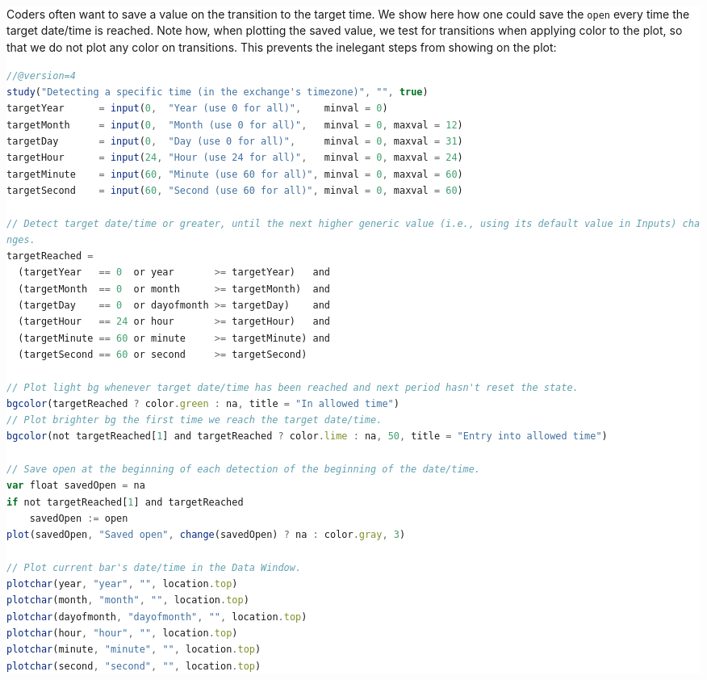 Coders often want to save a value on the transition to the target time. We show here how one could save the `open` every time the target date/time is reached. Note how, when plotting the saved value, we test for transitions when applying color to the plot, so that we do not plot any color on transitions. This prevents the inelegant steps from showing on the plot:

```js
//@version=4
study("Detecting a specific time (in the exchange's timezone)", "", true)
targetYear      = input(0,  "Year (use 0 for all)",    minval = 0)
targetMonth     = input(0,  "Month (use 0 for all)",   minval = 0, maxval = 12)
targetDay       = input(0,  "Day (use 0 for all)",     minval = 0, maxval = 31)
targetHour      = input(24, "Hour (use 24 for all)",   minval = 0, maxval = 24)
targetMinute    = input(60, "Minute (use 60 for all)", minval = 0, maxval = 60)
targetSecond    = input(60, "Second (use 60 for all)", minval = 0, maxval = 60)

// Detect target date/time or greater, until the next higher generic value (i.e., using its default value in Inputs) changes.
targetReached =
  (targetYear   == 0  or year       >= targetYear)   and
  (targetMonth  == 0  or month      >= targetMonth)  and
  (targetDay    == 0  or dayofmonth >= targetDay)    and
  (targetHour   == 24 or hour       >= targetHour)   and
  (targetMinute == 60 or minute     >= targetMinute) and
  (targetSecond == 60 or second     >= targetSecond)

// Plot light bg whenever target date/time has been reached and next period hasn't reset the state.
bgcolor(targetReached ? color.green : na, title = "In allowed time")
// Plot brighter bg the first time we reach the target date/time.
bgcolor(not targetReached[1] and targetReached ? color.lime : na, 50, title = "Entry into allowed time")

// Save open at the beginning of each detection of the beginning of the date/time.
var float savedOpen = na
if not targetReached[1] and targetReached
    savedOpen := open
plot(savedOpen, "Saved open", change(savedOpen) ? na : color.gray, 3)

// Plot current bar's date/time in the Data Window.
plotchar(year, "year", "", location.top)
plotchar(month, "month", "", location.top)
plotchar(dayofmonth, "dayofmonth", "", location.top)
plotchar(hour, "hour", "", location.top)
plotchar(minute, "minute", "", location.top)
plotchar(second, "second", "", location.top)
```
